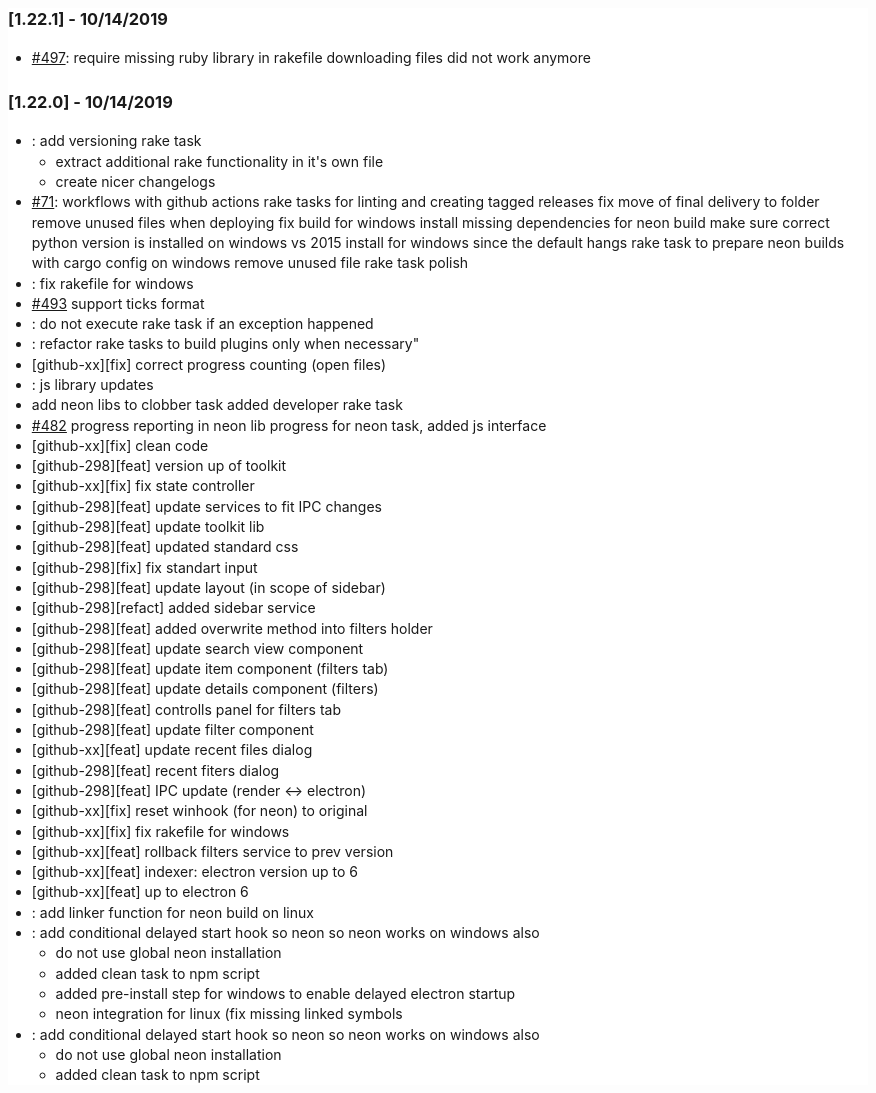 ### [1.22.1] - 10/14/2019
* [#497](fix): require missing ruby library in rakefile
  downloading files did not work anymore

### [1.22.0] - 10/14/2019
* [](chore): add versioning rake task
  * extract additional rake functionality in it's own file
  * create nicer changelogs
* [#71](chore): workflows with github actions
  rake tasks for linting and creating tagged releases
  fix move of final delivery to folder
  remove unused files when deploying
  fix build for windows
  install missing dependencies for neon build
  make sure correct python version is installed on windows
  vs 2015 install for windows since the default hangs
  rake task to prepare neon builds with cargo config on windows
  remove unused file
  rake task polish
* [](fix): fix rakefile for windows
* [#493](feat) support ticks format
* [](chore): do not execute rake task if an exception happened
* [](chore): refactor rake tasks to build plugins only when necessary"
* [github-xx][fix] correct progress counting (open files)
* [](chore): js library updates
* [](chore) add neon libs to clobber task
  added developer rake task
* [#482](feat) progress reporting in neon lib
  progress for neon task, added js interface
* [github-xx][fix] clean code
* [github-298][feat] version up of toolkit
* [github-xx][fix] fix state controller
* [github-298][feat] update services to fit IPC changes
* [github-298][feat] update toolkit lib
* [github-298][feat] updated standard css
* [github-298][fix] fix standart input
* [github-298][feat] update layout (in scope of sidebar)
* [github-298][refact] added sidebar service
* [github-298][feat] added overwrite method into filters holder
* [github-298][feat] update search view component
* [github-298][feat] update item component (filters tab)
* [github-298][feat] update details component (filters)
* [github-298][feat] controlls panel for filters tab
* [github-298][feat] update filter component
* [github-xx][feat] update recent files dialog
* [github-298][feat] recent fiters dialog
* [github-298][feat] IPC update (render <-> electron)
* [github-xx][fix] reset winhook (for neon) to original
* [github-xx][fix] fix rakefile for windows
* [github-xx][feat] rollback filters service to prev version
* [github-xx][feat] indexer: electron version up to 6
* [github-xx][feat] up to electron 6
* [](chore): add linker function for neon build on linux
* [](chore): add conditional delayed start hook so neon
  so neon works on windows also
  * do not use global neon installation
  * added clean task to npm script
  * added pre-install step for windows to enable delayed electron startup
  * neon integration for linux (fix missing linked symbols
* [](chore): add conditional delayed start hook so neon
  so neon works on windows also
  * do not use global neon installation
  * added clean task to npm script